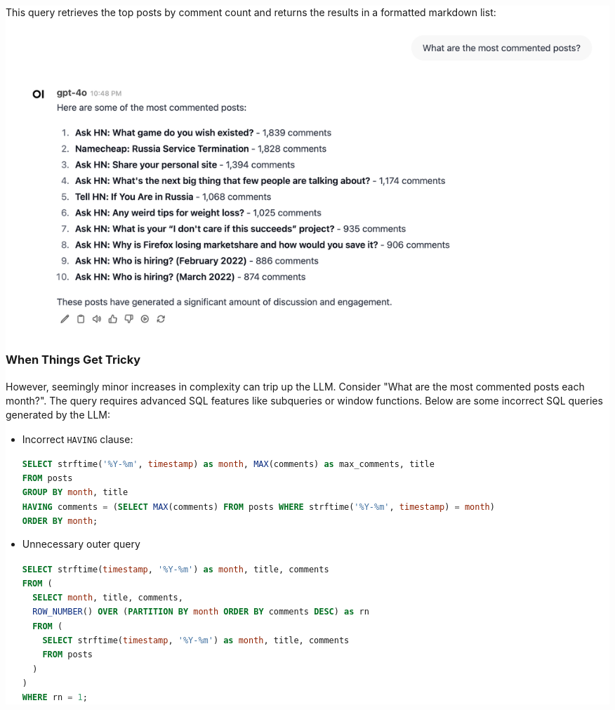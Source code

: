 This query retrieves the top posts by comment count and returns the results in a formatted markdown list:

![alt text](most_commented.png)

### When Things Get Tricky

However, seemingly minor increases in complexity can trip up the LLM. Consider "What are the most commented posts each month?". The query requires advanced SQL features like subqueries or window functions. Below are some incorrect SQL queries generated by the LLM:

- Incorrect `HAVING` clause:

  ```sql
  SELECT strftime('%Y-%m', timestamp) as month, MAX(comments) as max_comments, title
  FROM posts
  GROUP BY month, title
  HAVING comments = (SELECT MAX(comments) FROM posts WHERE strftime('%Y-%m', timestamp) = month)
  ORDER BY month;
  ```

- Unnecessary outer query

  ```sql
  SELECT strftime(timestamp, '%Y-%m') as month, title, comments
  FROM (
    SELECT month, title, comments,
    ROW_NUMBER() OVER (PARTITION BY month ORDER BY comments DESC) as rn
    FROM (
      SELECT strftime(timestamp, '%Y-%m') as month, title, comments
      FROM posts
    )
  )
  WHERE rn = 1;
  ```
